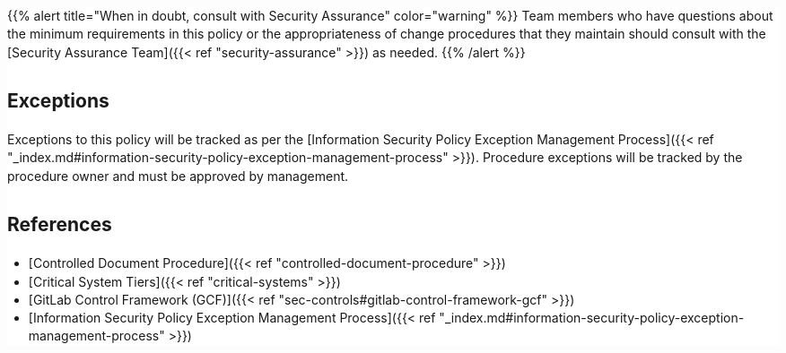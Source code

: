 {{% alert title="When in doubt, consult with Security Assurance" color="warning" %}}
Team members who have questions about the minimum requirements in this policy or the appropriateness of change procedures that they maintain should consult with the [Security Assurance Team]({{< ref "security-assurance" >}}) as needed.
{{% /alert %}}

## Exceptions

Exceptions to this policy will be tracked as per the [Information Security Policy Exception Management Process]({{< ref "_index.md#information-security-policy-exception-management-process" >}}). Procedure exceptions will be tracked by the procedure owner and must be approved by management.

## References

- [Controlled Document Procedure]({{< ref "controlled-document-procedure" >}})
- [Critical System Tiers]({{< ref "critical-systems" >}})
- [GitLab Control Framework (GCF)]({{< ref "sec-controls#gitlab-control-framework-gcf" >}})
- [Information Security Policy Exception Management Process]({{< ref "_index.md#information-security-policy-exception-management-process" >}})
